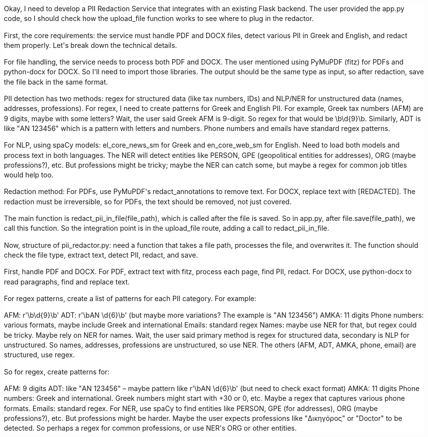 Okay, I need to develop a PII Redaction Service that integrates with an existing Flask backend. The user provided the app.py code, so I should check how the upload_file function works to see where to plug in the redactor.

First, the core requirements: the service must handle PDF and DOCX files, detect various PII in Greek and English, and redact them properly. Let's break down the technical details.

For file handling, the service needs to process both PDF and DOCX. The user mentioned using PyMuPDF (fitz) for PDFs and python-docx for DOCX. So I'll need to import those libraries. The output should be the same type as input, so after redaction, save the file back in the same format.

PII detection has two methods: regex for structured data (like tax numbers, IDs) and NLP/NER for unstructured data (names, addresses, professions). For regex, I need to create patterns for Greek and English PII. For example, Greek tax numbers (AFM) are 9 digits, maybe with some letters? Wait, the user said Greek AFM is 9-digit. So regex for that would be \b\d{9}\b. Similarly, ADT is like "ΑΝ 123456" which is a pattern with letters and numbers. Phone numbers and emails have standard regex patterns.

For NLP, using spaCy models: el_core_news_sm for Greek and en_core_web_sm for English. Need to load both models and process text in both languages. The NER will detect entities like PERSON, GPE (geopolitical entities for addresses), ORG (maybe professions?), etc. But professions might be tricky; maybe the NER can catch some, but maybe a regex for common job titles would help too.

Redaction method: For PDFs, use PyMuPDF's redact_annotations to remove text. For DOCX, replace text with [REDACTED]. The redaction must be irreversible, so for PDFs, the text should be removed, not just covered.

The main function is redact_pii_in_file(file_path), which is called after the file is saved. So in app.py, after file.save(file_path), we call this function. So the integration point is in the upload_file route, adding a call to redact_pii_in_file.

Now, structure of pii_redactor.py: need a function that takes a file path, processes the file, and overwrites it. The function should check the file type, extract text, detect PII, redact, and save.

First, handle PDF and DOCX. For PDF, extract text with fitz, process each page, find PII, redact. For DOCX, use python-docx to read paragraphs, find and replace text.

For regex patterns, create a list of patterns for each PII category. For example:

AFM: r'\b\d{9}\b'
ADT: r'\bΑΝ \d{6}\b' (but maybe more variations? The example is "ΑΝ 123456")
AMKA: 11 digits
Phone numbers: various formats, maybe include Greek and international
Emails: standard regex
Names: maybe use NER for that, but regex could be tricky. Maybe rely on NER for names.
Wait, the user said primary method is regex for structured data, secondary is NLP for unstructured. So names, addresses, professions are unstructured, so use NER. The others (AFM, ADT, AMKA, phone, email) are structured, use regex.

So for regex, create patterns for:

AFM: 9 digits
ADT: like "ΑΝ 123456" – maybe pattern like r'\bΑΝ \d{6}\b' (but need to check exact format)
AMKA: 11 digits
Phone numbers: Greek and international. Greek numbers might start with +30 or 0, etc. Maybe a regex that captures various phone formats.
Emails: standard regex.
For NER, use spaCy to find entities like PERSON, GPE (for addresses), ORG (maybe professions?), etc. But professions might be harder. Maybe the user expects professions like "Δικηγόρος" or "Doctor" to be detected. So perhaps a regex for common professions, or use NER's ORG or other entities.
